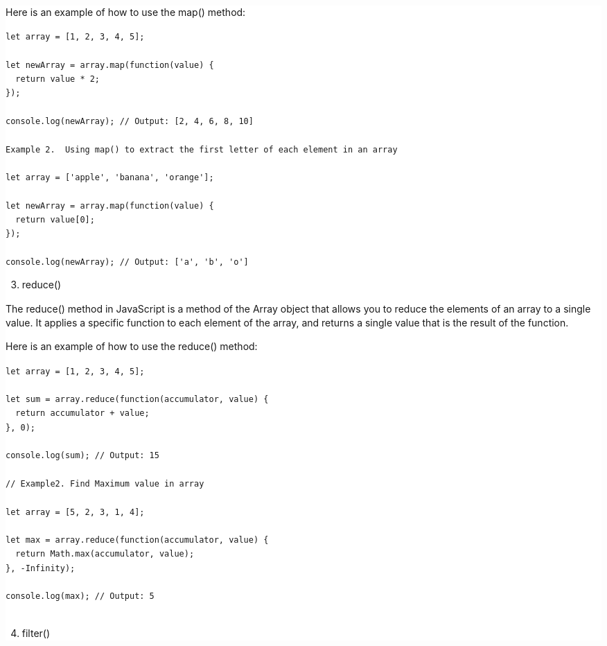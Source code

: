 Here is an example of how to use the map() method:

```
let array = [1, 2, 3, 4, 5];

let newArray = array.map(function(value) {
  return value * 2;
});

console.log(newArray); // Output: [2, 4, 6, 8, 10]

Example 2.  Using map() to extract the first letter of each element in an array

let array = ['apple', 'banana', 'orange'];

let newArray = array.map(function(value) {
  return value[0];
});

console.log(newArray); // Output: ['a', 'b', 'o']

```

3. reduce()

The reduce() method in JavaScript is a method of the Array object that allows you to reduce the elements of an array to a single value. It applies a specific function to each element of the array, and returns a single value that is the result of the function.

Here is an example of how to use the reduce() method:

```
let array = [1, 2, 3, 4, 5];

let sum = array.reduce(function(accumulator, value) {
  return accumulator + value;
}, 0);

console.log(sum); // Output: 15

// Example2. Find Maximum value in array 

let array = [5, 2, 3, 1, 4];

let max = array.reduce(function(accumulator, value) {
  return Math.max(accumulator, value);
}, -Infinity);

console.log(max); // Output: 5


```

4. filter()
